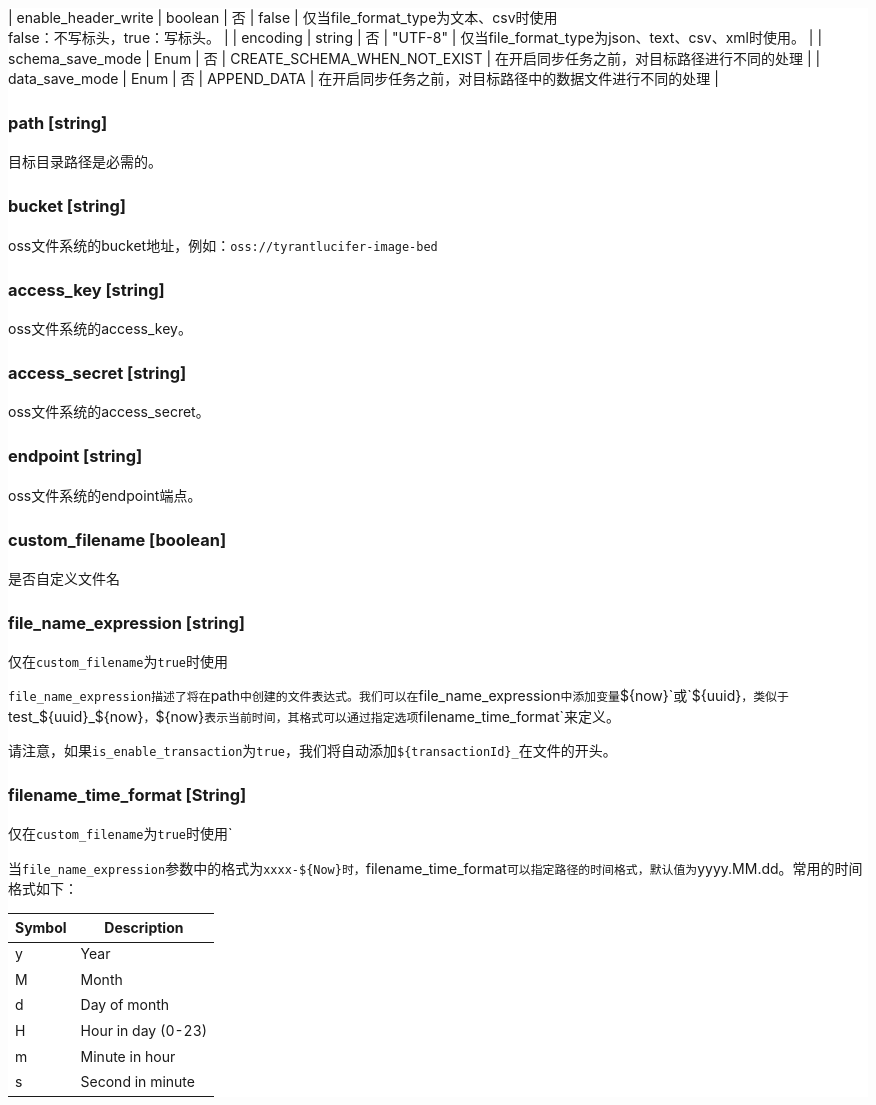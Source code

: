 | enable_header_write                   | boolean | 否  | false                                      | 仅当file_format_type为文本、csv时使用<br/>false：不写标头，true：写标头。 |
| encoding                              | string  | 否  | "UTF-8"                                    | 仅当file_format_type为json、text、csv、xml时使用。              |
| schema_save_mode                      | Enum    | 否  | CREATE_SCHEMA_WHEN_NOT_EXIST               | 在开启同步任务之前，对目标路径进行不同的处理                                |
| data_save_mode                        | Enum    | 否  | APPEND_DATA                                | 在开启同步任务之前，对目标路径中的数据文件进行不同的处理                          |

### path [string]

目标目录路径是必需的。

### bucket [string]

oss文件系统的bucket地址，例如：`oss://tyrantlucifer-image-bed`

### access_key [string]

oss文件系统的access_key。

### access_secret [string]

oss文件系统的access_secret。

### endpoint [string]

oss文件系统的endpoint端点。

### custom_filename [boolean]

是否自定义文件名

### file_name_expression [string]

仅在`custom_filename`为`true`时使用

`file_name_expression描述了将在`path`中创建的文件表达式。我们可以在`file_name_expression`中添加变量`${now}`或`${uuid}`，类似于`test_${uuid}_${now}`，`${now}`表示当前时间，其格式可以通过指定选项`filename_time_format`来定义。

请注意，如果`is_enable_transaction`为`true`，我们将自动添加`${transactionId}_`在文件的开头。

### filename_time_format [String]

仅在`custom_filename`为`true`时使用`

当`file_name_expression`参数中的格式为`xxxx-${Now}时，`filename_time_format`可以指定路径的时间格式，默认值为`yyyy.MM.dd。常用的时间格式如下：

| Symbol |    Description     |
|--------|--------------------|
| y      | Year               |
| M      | Month              |
| d      | Day of month       |
| H      | Hour in day (0-23) |
| m      | Minute in hour     |
| s      | Second in minute   |
